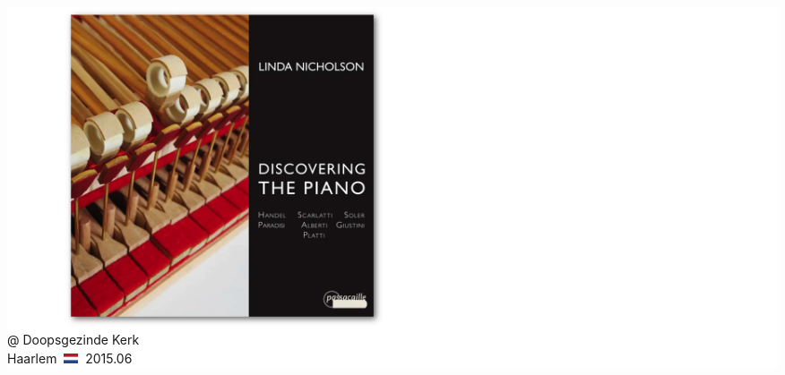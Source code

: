 <img src="/assets/img/albums/nicholson-scarlatti.png" width="480"> </a> <br>
@ Doopsgezinde Kerk <br>
Haarlem &nbsp;<img src="/assets/img/flags/nl.png" height="10.5" width="16"/>&nbsp; 2015.06
</p>

<p class="alb">
<a href="https://www.youtube.com/watch?v=hfgrXm1t69c&list=OLAK5uy_mApgN0ddKaPPPSrJndn3o1RJXkYnMGmtU&index=10">